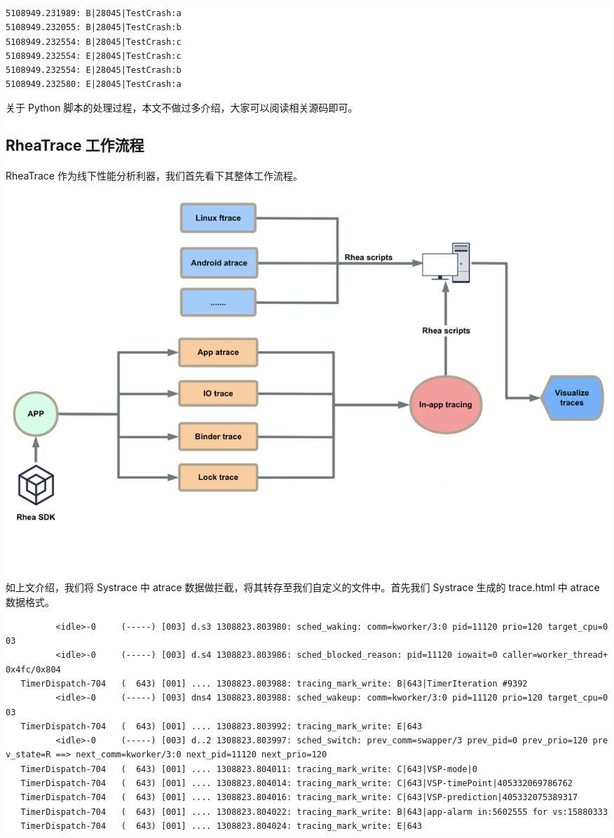 ```
5108949.231989: B|28045|TestCrash:a
5108949.232055: B|28045|TestCrash:b
5108949.232554: B|28045|TestCrash:c
5108949.232554: E|28045|TestCrash:c
5108949.232554: E|28045|TestCrash:b
5108949.232580: E|28045|TestCrash:a
```
关于 Python 脚本的处理过程，本文不做过多介绍，大家可以阅读相关源码即可。

## RheaTrace 工作流程

RheaTrace 作为线下性能分析利器，我们首先看下其整体工作流程。

![](./assets/rheatrace-flow.jpeg)

如上文介绍，我们将 Systrace 中 atrace 数据做拦截，将其转存至我们自定义的文件中。首先我们 Systrace 生成的 trace.html 中 atrace 数据格式。

```
          <idle>-0     (-----) [003] d.s3 1308823.803980: sched_waking: comm=kworker/3:0 pid=11120 prio=120 target_cpu=003
          <idle>-0     (-----) [003] d.s4 1308823.803986: sched_blocked_reason: pid=11120 iowait=0 caller=worker_thread+0x4fc/0x804
   TimerDispatch-704   (  643) [001] .... 1308823.803988: tracing_mark_write: B|643|TimerIteration #9392
          <idle>-0     (-----) [003] dns4 1308823.803988: sched_wakeup: comm=kworker/3:0 pid=11120 prio=120 target_cpu=003
   TimerDispatch-704   (  643) [001] .... 1308823.803992: tracing_mark_write: E|643
          <idle>-0     (-----) [003] d..2 1308823.803997: sched_switch: prev_comm=swapper/3 prev_pid=0 prev_prio=120 prev_state=R ==> next_comm=kworker/3:0 next_pid=11120 next_prio=120
   TimerDispatch-704   (  643) [001] .... 1308823.804011: tracing_mark_write: C|643|VSP-mode|0
   TimerDispatch-704   (  643) [001] .... 1308823.804014: tracing_mark_write: C|643|VSP-timePoint|405332069786762
   TimerDispatch-704   (  643) [001] .... 1308823.804016: tracing_mark_write: C|643|VSP-prediction|405332075389317
   TimerDispatch-704   (  643) [001] .... 1308823.804022: tracing_mark_write: B|643|app-alarm in:5602555 for vs:15880333
   TimerDispatch-704   (  643) [001] .... 1308823.804024: tracing_mark_write: E|643
```